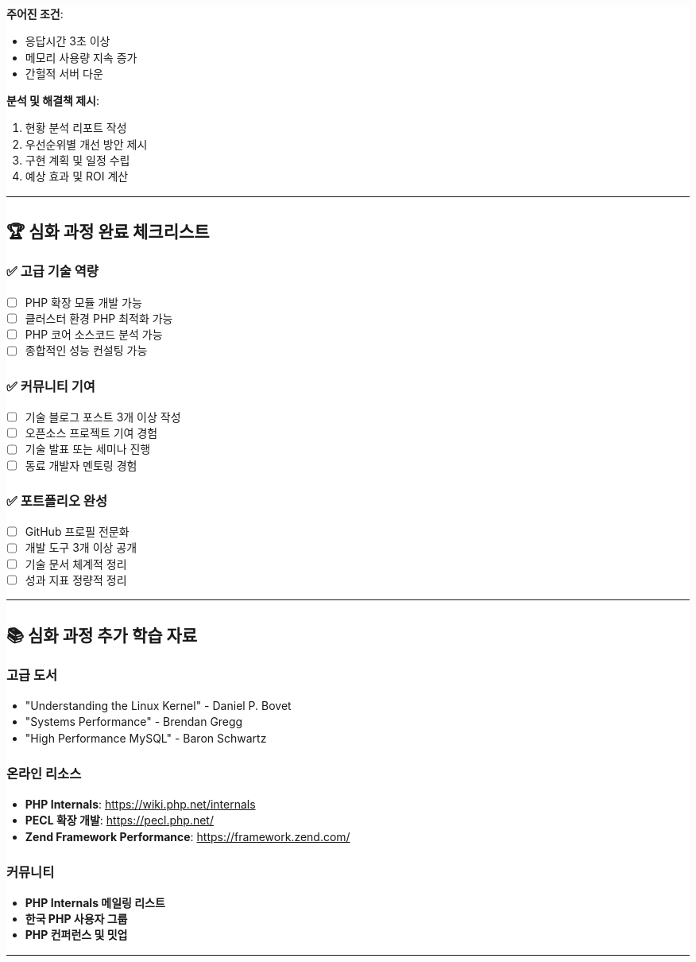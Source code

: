**주어진 조건**:
- 응답시간 3초 이상
- 메모리 사용량 지속 증가
- 간헐적 서버 다운

**분석 및 해결책 제시**:
1. 현황 분석 리포트 작성
2. 우선순위별 개선 방안 제시
3. 구현 계획 및 일정 수립
4. 예상 효과 및 ROI 계산

---

## 🏆 심화 과정 완료 체크리스트

### ✅ 고급 기술 역량

- [ ] PHP 확장 모듈 개발 가능
- [ ] 클러스터 환경 PHP 최적화 가능
- [ ] PHP 코어 소스코드 분석 가능
- [ ] 종합적인 성능 컨설팅 가능

### ✅ 커뮤니티 기여

- [ ] 기술 블로그 포스트 3개 이상 작성
- [ ] 오픈소스 프로젝트 기여 경험
- [ ] 기술 발표 또는 세미나 진행
- [ ] 동료 개발자 멘토링 경험

### ✅ 포트폴리오 완성

- [ ] GitHub 프로필 전문화
- [ ] 개발 도구 3개 이상 공개
- [ ] 기술 문서 체계적 정리
- [ ] 성과 지표 정량적 정리

---

## 📚 심화 과정 추가 학습 자료

### 고급 도서
- "Understanding the Linux Kernel" - Daniel P. Bovet
- "Systems Performance" - Brendan Gregg
- "High Performance MySQL" - Baron Schwartz

### 온라인 리소스
- **PHP Internals**: https://wiki.php.net/internals
- **PECL 확장 개발**: https://pecl.php.net/
- **Zend Framework Performance**: https://framework.zend.com/

### 커뮤니티
- **PHP Internals 메일링 리스트**
- **한국 PHP 사용자 그룹**
- **PHP 컨퍼런스 및 밋업**

---
